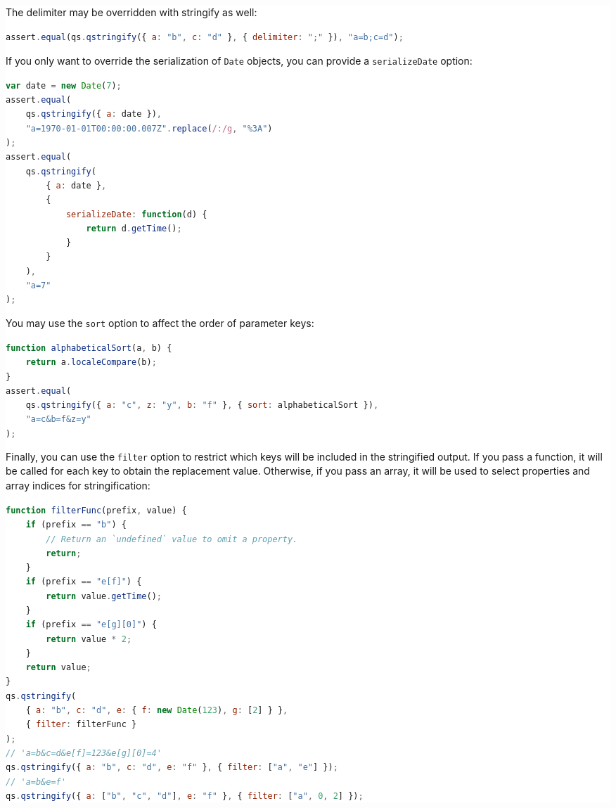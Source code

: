 The delimiter may be overridden with stringify as well:

```javascript
assert.equal(qs.qstringify({ a: "b", c: "d" }, { delimiter: ";" }), "a=b;c=d");
```

If you only want to override the serialization of `Date` objects, you can provide a `serializeDate` option:

```javascript
var date = new Date(7);
assert.equal(
    qs.qstringify({ a: date }),
    "a=1970-01-01T00:00:00.007Z".replace(/:/g, "%3A")
);
assert.equal(
    qs.qstringify(
        { a: date },
        {
            serializeDate: function(d) {
                return d.getTime();
            }
        }
    ),
    "a=7"
);
```

You may use the `sort` option to affect the order of parameter keys:

```javascript
function alphabeticalSort(a, b) {
    return a.localeCompare(b);
}
assert.equal(
    qs.qstringify({ a: "c", z: "y", b: "f" }, { sort: alphabeticalSort }),
    "a=c&b=f&z=y"
);
```

Finally, you can use the `filter` option to restrict which keys will be included in the stringified output.
If you pass a function, it will be called for each key to obtain the replacement value. Otherwise, if you
pass an array, it will be used to select properties and array indices for stringification:

```javascript
function filterFunc(prefix, value) {
    if (prefix == "b") {
        // Return an `undefined` value to omit a property.
        return;
    }
    if (prefix == "e[f]") {
        return value.getTime();
    }
    if (prefix == "e[g][0]") {
        return value * 2;
    }
    return value;
}
qs.qstringify(
    { a: "b", c: "d", e: { f: new Date(123), g: [2] } },
    { filter: filterFunc }
);
// 'a=b&c=d&e[f]=123&e[g][0]=4'
qs.qstringify({ a: "b", c: "d", e: "f" }, { filter: ["a", "e"] });
// 'a=b&e=f'
qs.qstringify({ a: ["b", "c", "d"], e: "f" }, { filter: ["a", 0, 2] });
```

[1]: https://npmjs.org/package/qs
[2]: http://versionbadg.es/ljharb/qs.svg
[3]: https://api.travis-ci.org/ljharb/qs.svg
[4]: https://travis-ci.org/ljharb/qs
[5]: https://david-dm.org/ljharb/qs.svg
[6]: https://david-dm.org/ljharb/qs
[7]: https://david-dm.org/ljharb/qs/dev-status.svg
[8]: https://david-dm.org/ljharb/qs?type=dev
[9]: https://ci.testling.com/ljharb/qs.png
[10]: https://ci.testling.com/ljharb/qs
[11]: https://nodei.co/npm/qs.png?downloads=true&stars=true
[license-image]: http://img.shields.io/npm/l/qs.svg
[license-url]: LICENSE
[downloads-image]: http://img.shields.io/npm/dm/qs.svg
[downloads-url]: http://npm-stat.com/charts.html?package=qs